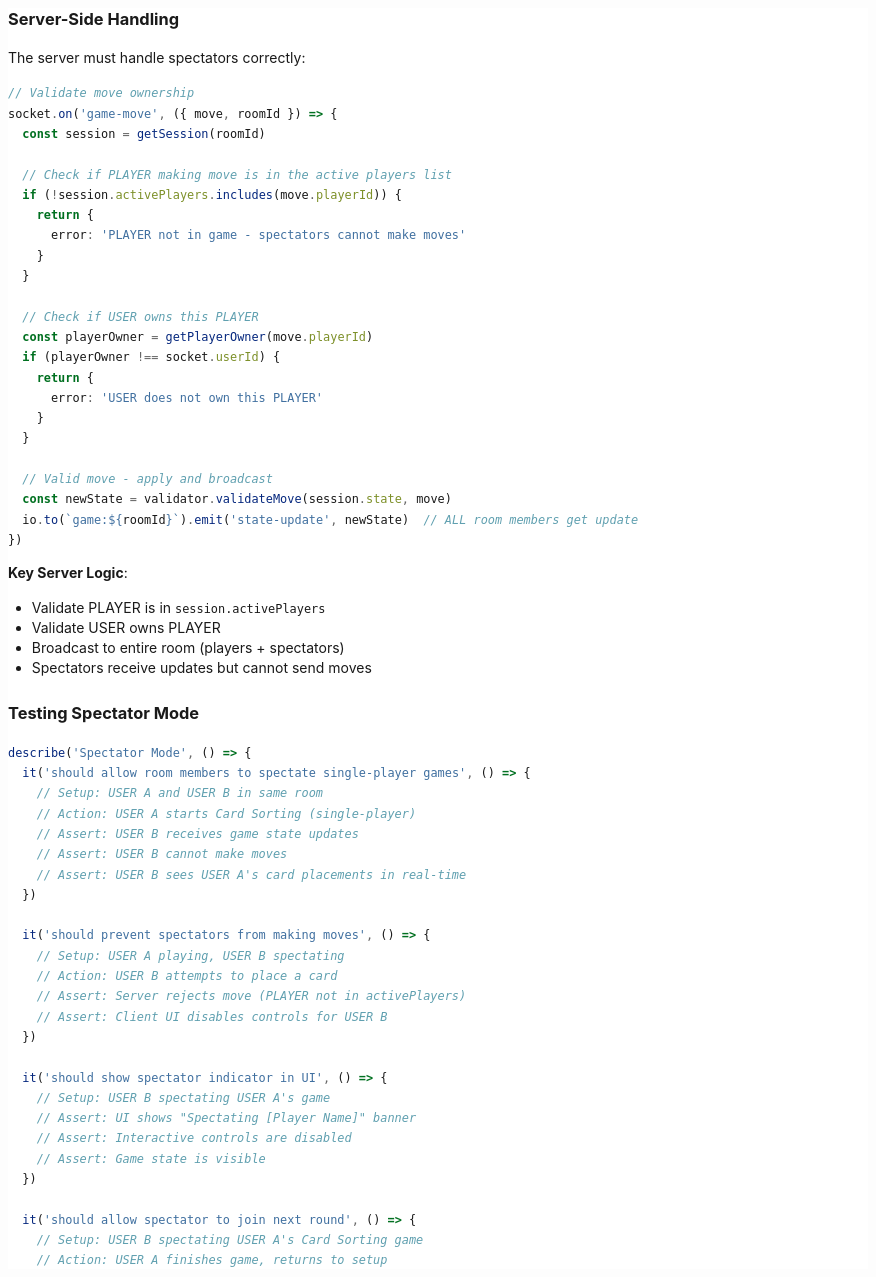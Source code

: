 ### Server-Side Handling

The server must handle spectators correctly:

```typescript
// Validate move ownership
socket.on('game-move', ({ move, roomId }) => {
  const session = getSession(roomId)

  // Check if PLAYER making move is in the active players list
  if (!session.activePlayers.includes(move.playerId)) {
    return {
      error: 'PLAYER not in game - spectators cannot make moves'
    }
  }

  // Check if USER owns this PLAYER
  const playerOwner = getPlayerOwner(move.playerId)
  if (playerOwner !== socket.userId) {
    return {
      error: 'USER does not own this PLAYER'
    }
  }

  // Valid move - apply and broadcast
  const newState = validator.validateMove(session.state, move)
  io.to(`game:${roomId}`).emit('state-update', newState)  // ALL room members get update
})
```

**Key Server Logic**:
- Validate PLAYER is in `session.activePlayers`
- Validate USER owns PLAYER
- Broadcast to entire room (players + spectators)
- Spectators receive updates but cannot send moves

### Testing Spectator Mode

```typescript
describe('Spectator Mode', () => {
  it('should allow room members to spectate single-player games', () => {
    // Setup: USER A and USER B in same room
    // Action: USER A starts Card Sorting (single-player)
    // Assert: USER B receives game state updates
    // Assert: USER B cannot make moves
    // Assert: USER B sees USER A's card placements in real-time
  })

  it('should prevent spectators from making moves', () => {
    // Setup: USER A playing, USER B spectating
    // Action: USER B attempts to place a card
    // Assert: Server rejects move (PLAYER not in activePlayers)
    // Assert: Client UI disables controls for USER B
  })

  it('should show spectator indicator in UI', () => {
    // Setup: USER B spectating USER A's game
    // Assert: UI shows "Spectating [Player Name]" banner
    // Assert: Interactive controls are disabled
    // Assert: Game state is visible
  })

  it('should allow spectator to join next round', () => {
    // Setup: USER B spectating USER A's Card Sorting game
    // Action: USER A finishes game, returns to setup
```